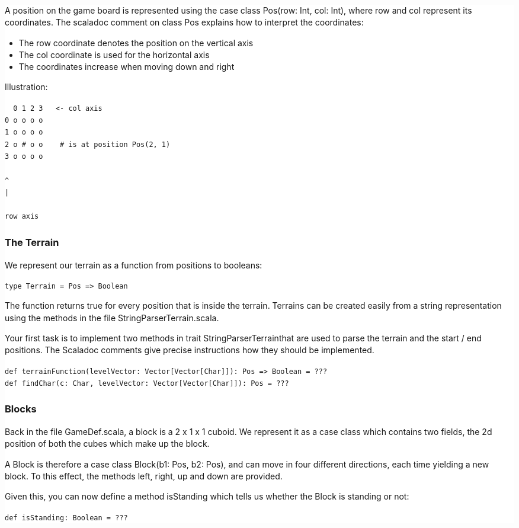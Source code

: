 A position on the game board is represented using the case class Pos(row: Int, col: Int), where row and col represent its coordinates. The scaladoc comment on class Pos explains how to interpret the coordinates:

* The row coordinate denotes the position on the vertical axis
* The col coordinate is used for the horizontal axis
* The coordinates increase when moving down and right

Illustration:
```
  0 1 2 3   <- col axis
0 o o o o
1 o o o o
2 o # o o    # is at position Pos(2, 1)
3 o o o o

^
|

row axis
```

### The Terrain

We represent our terrain as a function from positions to booleans:

```
type Terrain = Pos => Boolean
```

The function returns true for every position that is inside the terrain. Terrains can be created easily from a string representation using the methods in the file StringParserTerrain.scala.

Your first task is to implement two methods in trait StringParserTerrainthat are used to parse the terrain and the start / end positions. The Scaladoc comments give precise instructions how they should be implemented.


```
def terrainFunction(levelVector: Vector[Vector[Char]]): Pos => Boolean = ???
def findChar(c: Char, levelVector: Vector[Vector[Char]]): Pos = ???
```

### Blocks

Back in the file GameDef.scala, a block is a 2 x 1 x 1 cuboid. We represent it as a case class which contains two fields, the 2d position of both the cubes which make up the block.

A Block is therefore a case class Block(b1: Pos, b2: Pos), and can move in four different directions, each time yielding a new block. To this effect, the methods left, right, up and down are provided.

Given this, you can now define a method isStanding which tells us whether the Block is standing or not:
```
def isStanding: Boolean = ???
```
